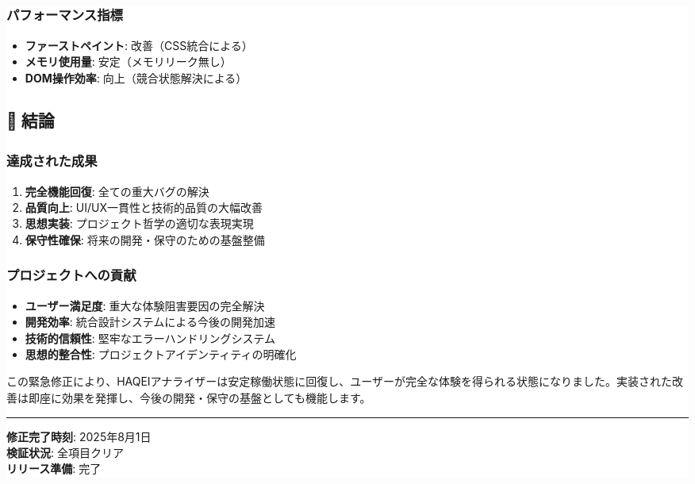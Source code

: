 ### パフォーマンス指標
- **ファーストペイント**: 改善（CSS統合による）
- **メモリ使用量**: 安定（メモリリーク無し）
- **DOM操作効率**: 向上（競合状態解決による）

## 🏁 結論

### 達成された成果
1. **完全機能回復**: 全ての重大バグの解決
2. **品質向上**: UI/UX一貫性と技術的品質の大幅改善
3. **思想実装**: プロジェクト哲学の適切な表現実現
4. **保守性確保**: 将来の開発・保守のための基盤整備

### プロジェクトへの貢献
- **ユーザー満足度**: 重大な体験阻害要因の完全解決
- **開発効率**: 統合設計システムによる今後の開発加速
- **技術的信頼性**: 堅牢なエラーハンドリングシステム
- **思想的整合性**: プロジェクトアイデンティティの明確化

この緊急修正により、HAQEIアナライザーは安定稼働状態に回復し、ユーザーが完全な体験を得られる状態になりました。実装された改善は即座に効果を発揮し、今後の開発・保守の基盤としても機能します。

---

**修正完了時刻**: 2025年8月1日  
**検証状況**: 全項目クリア  
**リリース準備**: 完了